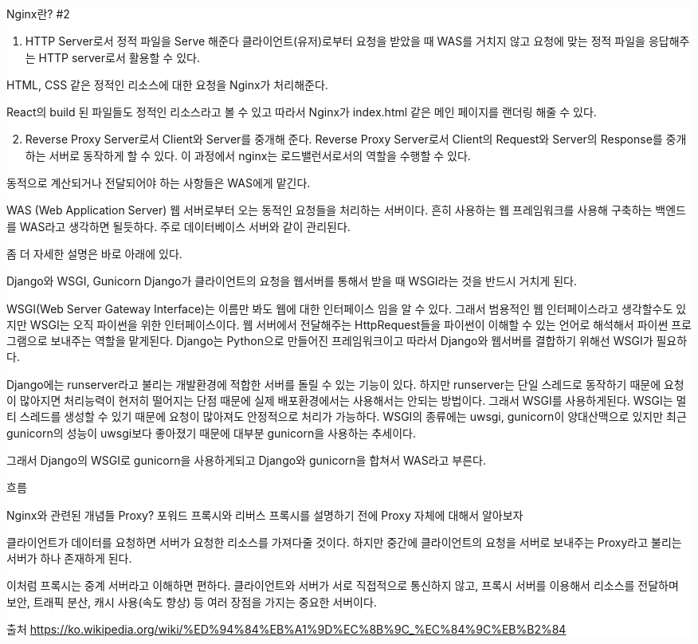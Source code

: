  

Nginx란? #2
1. HTTP Server로서 정적 파일을 Serve 해준다
클라이언트(유저)로부터 요청을 받았을 때 WAS를 거치지 않고 요청에 맞는 정적 파일을 응답해주는 HTTP server로서 활용할 수 있다.

HTML, CSS 같은 정적인 리소스에 대한 요청을 Nginx가 처리해준다.

React의 build 된 파일들도 정적인 리소스라고 볼 수 있고 따라서 Nginx가 index.html 같은 메인 페이지를 랜더링 해줄 수 있다.

 

2. Reverse Proxy Server로서 Client와 Server를 중개해 준다.
Reverse Proxy Server로서 Client의 Request와 Server의 Response를 중개하는 서버로 동작하게 할 수 있다. 이 과정에서 nginx는 로드밸런서로서의 역할을 수행할 수 있다. 

동적으로 계산되거나 전달되어야 하는 사항들은 WAS에게 맡긴다.

 

 

WAS (Web Application Server)
웹 서버로부터 오는 동적인 요청들을 처리하는 서버이다. 흔히 사용하는 웹 프레임워크를 사용해 구축하는 백엔드를 WAS라고 생각하면 될듯하다. 주로 데이터베이스 서버와 같이 관리된다. 

좀 더 자세한 설명은 바로 아래에 있다.

 

Django와 WSGI, Gunicorn
Django가 클라이언트의 요청을 웹서버를 통해서 받을 때 WSGI라는 것을 반드시 거치게 된다.

WSGI(Web Server Gateway Interface)는 이름만 봐도 웹에 대한 인터페이스 임을 알 수 있다. 그래서 범용적인 웹 인터페이스라고 생각할수도 있지만 WSGI는 오직 파이썬을 위한 인터페이스이다. 웹 서버에서 전달해주는 HttpRequest들을 파이썬이 이해할 수 있는 언어로 해석해서 파이썬 프로그램으로 보내주는 역할을 맡게된다. Django는 Python으로 만들어진 프레임워크이고 따라서 Django와 웹서버를 결합하기 위해선 WSGI가 필요하다.

 

Django에는 runserver라고 불리는 개발환경에 적합한 서버를 돌릴 수 있는 기능이 있다. 하지만 runserver는 단일 스레드로 동작하기 때문에 요청이 많아지면 처리능력이 현저히 떨어지는 단점 때문에 실제 배포환경에서는 사용해서는 안되는 방법이다. 그래서 WSGI를 사용하게된다. WSGI는 멀티 스레드를 생성할 수 있기 때문에 요청이 많아져도 안정적으로 처리가 가능하다. WSGI의 종류에는 uwsgi, gunicorn이 양대산맥으로 있지만 최근 gunicorn의 성능이 uwsgi보다 좋아졌기 때문에 대부분 gunicorn을 사용하는 추세이다.

 

그래서 Django의 WSGI로 gunicorn을 사용하게되고 Django와 gunicorn을 합쳐서 WAS라고 부른다.

 

흐름

 

Nginx와 관련된 개념들
Proxy?
포워드 프록시와 리버스 프록시를 설명하기 전에 Proxy 자체에 대해서 알아보자

클라이언트가 데이터를 요청하면 서버가 요청한 리소스를 가져다줄 것이다. 하지만 중간에 클라이언트의 요청을 서버로 보내주는 Proxy라고 불리는 서버가 하나 존재하게 된다.

이처럼 프록시는 중계 서버라고 이해하면 편하다. 클라이언트와 서버가 서로 직접적으로 통신하지 않고, 프록시 서버를 이용해서 리소스를 전달하며 보안, 트래픽 분산, 캐시 사용(속도 향상) 등 여러 장점을 가지는 중요한 서버이다.

 


출처 https://ko.wikipedia.org/wiki/%ED%94%84%EB%A1%9D%EC%8B%9C_%EC%84%9C%EB%B2%84
 